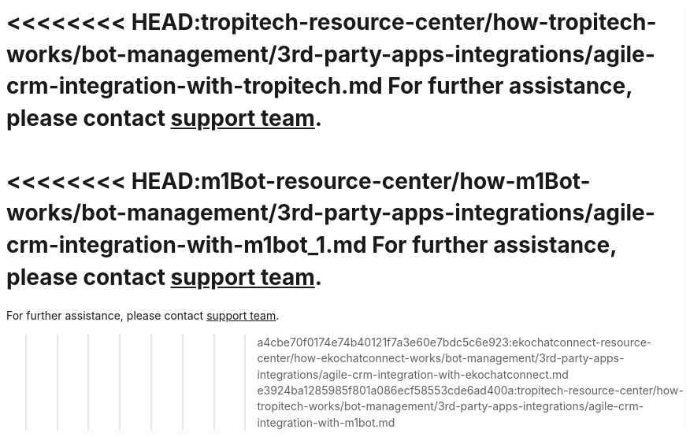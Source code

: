 <<<<<<<< HEAD:tropitech-resource-center/how-tropitech-works/bot-management/3rd-party-apps-integrations/agile-crm-integration-with-tropitech.md
For further assistance, please contact [support team](mailto:ventas@tropitechtechnology.com).
========
<<<<<<<< HEAD:m1Bot-resource-center/how-m1Bot-works/bot-management/3rd-party-apps-integrations/agile-crm-integration-with-m1bot_1.md
For further assistance, please contact [support team](mailto:m1bot.support@mark1.ai).
========
For further assistance, please contact [support team](mailto:support@eko.chat).
>>>>>>>> a4cbe70f0174e74b40121f7a3e60e7bdc5c6e923:ekochatconnect-resource-center/how-ekochatconnect-works/bot-management/3rd-party-apps-integrations/agile-crm-integration-with-ekochatconnect.md
>>>>>>>> e3924ba1285985f801a086ecf58553cde6ad400a:tropitech-resource-center/how-tropitech-works/bot-management/3rd-party-apps-integrations/agile-crm-integration-with-m1bot.md
